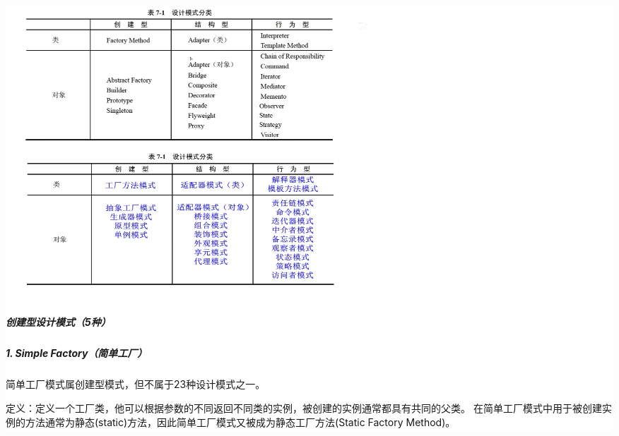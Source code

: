 ​						<img src="assets/image-20230417151608470.png" style="zoom:50%;" />

##### 创建型设计模式（5种）

##### 1. Simple Factory（简单工厂）

简单工厂模式属创建型模式，但不属于23种设计模式之一。

定义：定义一个工厂类，他可以根据参数的不同返回不同类的实例，被创建的实例通常都具有共同的父类。
在简单工厂模式中用于被创建实例的方法通常为静态(static)方法，因此简单工厂模式又被成为静态工厂方法(Static Factory Method)。

